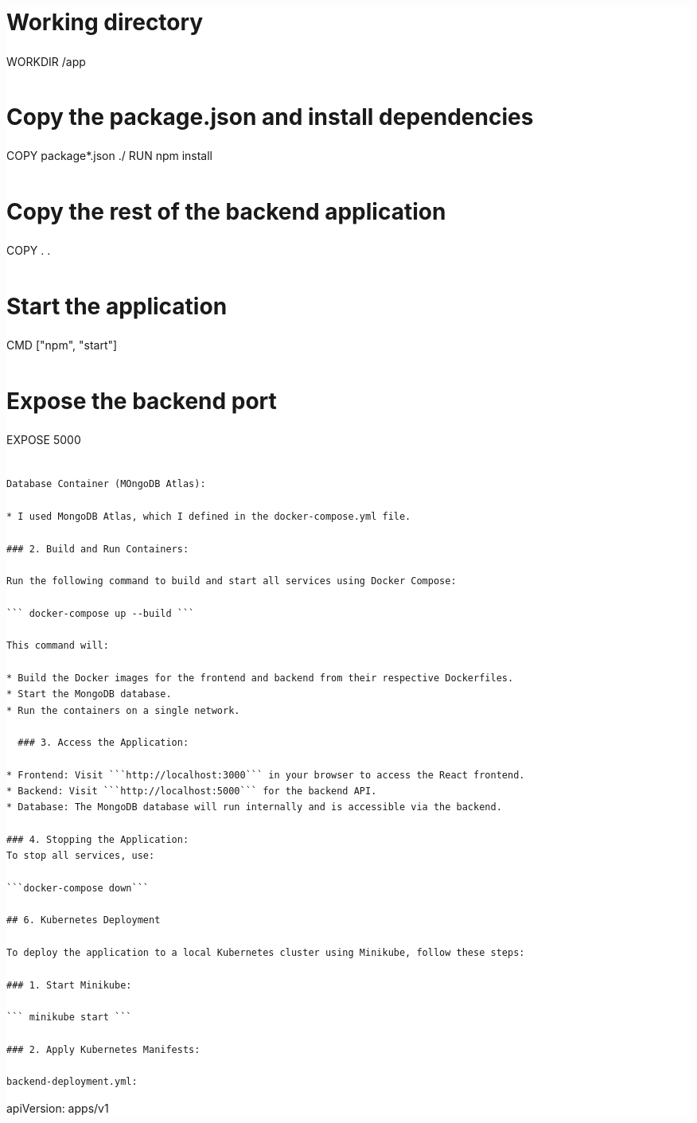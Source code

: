 
# Working directory  
WORKDIR /app


# Copy the package.json and install dependencies
COPY package*.json ./
RUN npm install

# Copy the rest of the backend application
COPY . .


# Start the application
CMD ["npm", "start"]

# Expose the backend port
EXPOSE 5000
```

Database Container (MOngoDB Atlas):

* I used MongoDB Atlas, which I defined in the docker-compose.yml file.
  
### 2. Build and Run Containers:

Run the following command to build and start all services using Docker Compose:

``` docker-compose up --build ```

This command will:

* Build the Docker images for the frontend and backend from their respective Dockerfiles.
* Start the MongoDB database.
* Run the containers on a single network.

  ### 3. Access the Application:

* Frontend: Visit ```http://localhost:3000``` in your browser to access the React frontend.
* Backend: Visit ```http://localhost:5000``` for the backend API.
* Database: The MongoDB database will run internally and is accessible via the backend.

### 4. Stopping the Application:
To stop all services, use:

```docker-compose down```

## 6. Kubernetes Deployment 

To deploy the application to a local Kubernetes cluster using Minikube, follow these steps:

### 1. Start Minikube:

``` minikube start ```

### 2. Apply Kubernetes Manifests:

backend-deployment.yml:
```
apiVersion: apps/v1